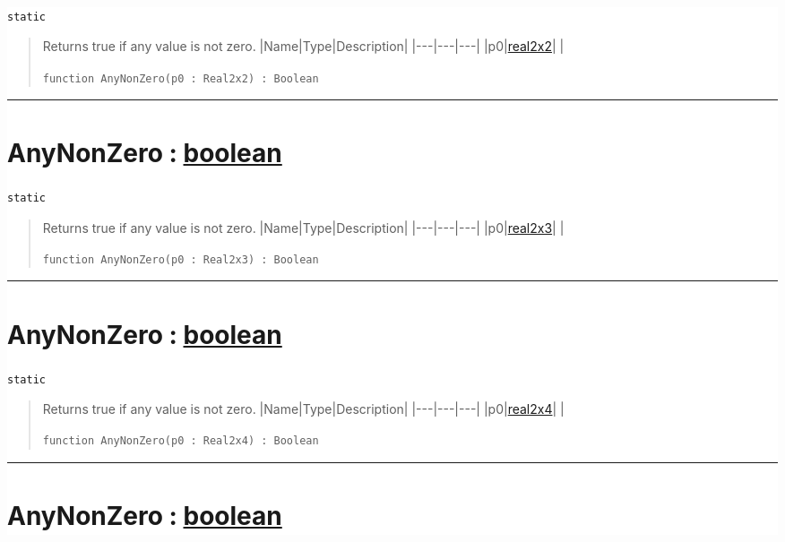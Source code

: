  `static`

> Returns true if any value is not zero.
> |Name|Type|Description|
> |---|---|---|
> |p0|[real2x2](https://github.com/ArendDanielek/ZeroDocsTest/blob/master/code_reference/zilch_base_types/real2x2.markdown)| |
> ``` lang=cpp, name=Zilch
> function AnyNonZero(p0 : Real2x2) : Boolean
> ``` 


---  
 #  AnyNonZero : [boolean](https://github.com/ArendDanielek/ZeroDocsTest/blob/master/code_reference/zilch_base_types/boolean.markdown)

 `static`

> Returns true if any value is not zero.
> |Name|Type|Description|
> |---|---|---|
> |p0|[real2x3](https://github.com/ArendDanielek/ZeroDocsTest/blob/master/code_reference/zilch_base_types/real2x3.markdown)| |
> ``` lang=cpp, name=Zilch
> function AnyNonZero(p0 : Real2x3) : Boolean
> ``` 


---  
 #  AnyNonZero : [boolean](https://github.com/ArendDanielek/ZeroDocsTest/blob/master/code_reference/zilch_base_types/boolean.markdown)

 `static`

> Returns true if any value is not zero.
> |Name|Type|Description|
> |---|---|---|
> |p0|[real2x4](https://github.com/ArendDanielek/ZeroDocsTest/blob/master/code_reference/zilch_base_types/real2x4.markdown)| |
> ``` lang=cpp, name=Zilch
> function AnyNonZero(p0 : Real2x4) : Boolean
> ``` 


---  
 #  AnyNonZero : [boolean](https://github.com/ArendDanielek/ZeroDocsTest/blob/master/code_reference/zilch_base_types/boolean.markdown)

